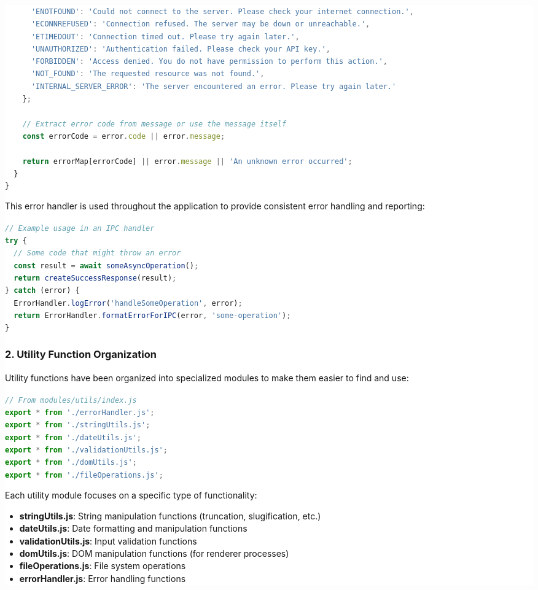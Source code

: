 ```javascript
      'ENOTFOUND': 'Could not connect to the server. Please check your internet connection.',
      'ECONNREFUSED': 'Connection refused. The server may be down or unreachable.',
      'ETIMEDOUT': 'Connection timed out. Please try again later.',
      'UNAUTHORIZED': 'Authentication failed. Please check your API key.',
      'FORBIDDEN': 'Access denied. You do not have permission to perform this action.',
      'NOT_FOUND': 'The requested resource was not found.',
      'INTERNAL_SERVER_ERROR': 'The server encountered an error. Please try again later.'
    };
    
    // Extract error code from message or use the message itself
    const errorCode = error.code || error.message;
    
    return errorMap[errorCode] || error.message || 'An unknown error occurred';
  }
}
```

This error handler is used throughout the application to provide consistent error handling and reporting:

```javascript
// Example usage in an IPC handler
try {
  // Some code that might throw an error
  const result = await someAsyncOperation();
  return createSuccessResponse(result);
} catch (error) {
  ErrorHandler.logError('handleSomeOperation', error);
  return ErrorHandler.formatErrorForIPC(error, 'some-operation');
}
```

### 2. Utility Function Organization

Utility functions have been organized into specialized modules to make them easier to find and use:

```javascript
// From modules/utils/index.js
export * from './errorHandler.js';
export * from './stringUtils.js';
export * from './dateUtils.js';
export * from './validationUtils.js';
export * from './domUtils.js';
export * from './fileOperations.js';
```

Each utility module focuses on a specific type of functionality:

- **stringUtils.js**: String manipulation functions (truncation, slugification, etc.)
- **dateUtils.js**: Date formatting and manipulation functions
- **validationUtils.js**: Input validation functions
- **domUtils.js**: DOM manipulation functions (for renderer processes)
- **fileOperations.js**: File system operations
- **errorHandler.js**: Error handling functions
